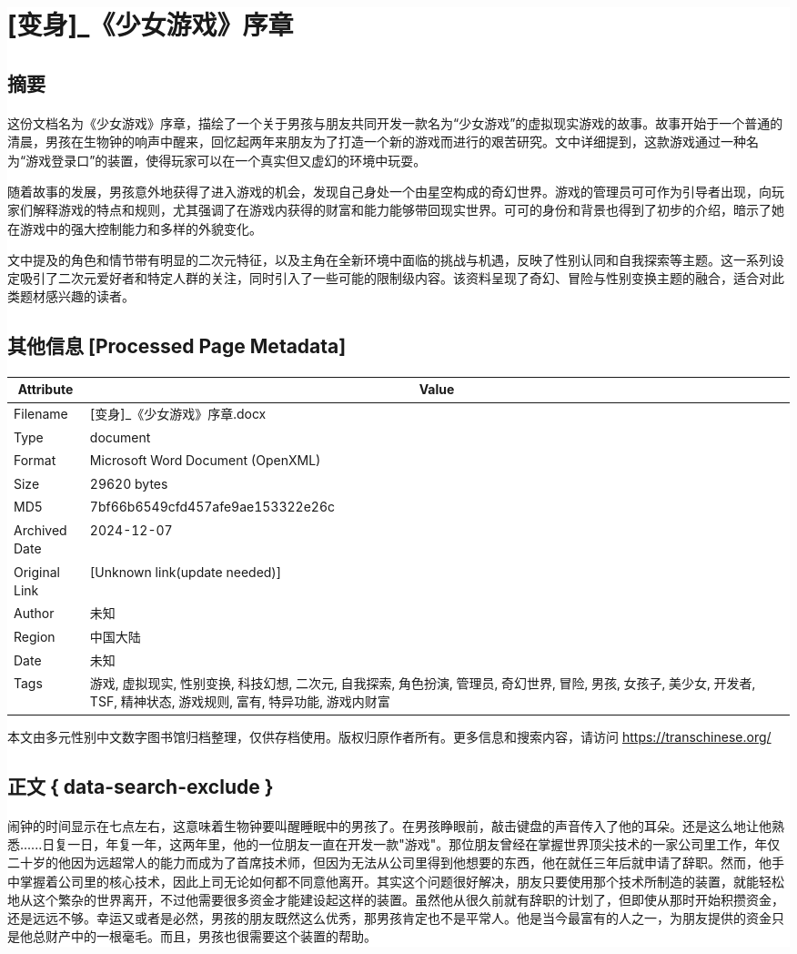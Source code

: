 # [变身]_《少女游戏》序章



## 摘要


这份文档名为《少女游戏》序章，描绘了一个关于男孩与朋友共同开发一款名为“少女游戏”的虚拟现实游戏的故事。故事开始于一个普通的清晨，男孩在生物钟的响声中醒来，回忆起两年来朋友为了打造一个新的游戏而进行的艰苦研究。文中详细提到，这款游戏通过一种名为“游戏登录口”的装置，使得玩家可以在一个真实但又虚幻的环境中玩耍。

随着故事的发展，男孩意外地获得了进入游戏的机会，发现自己身处一个由星空构成的奇幻世界。游戏的管理员可可作为引导者出现，向玩家们解释游戏的特点和规则，尤其强调了在游戏内获得的财富和能力能够带回现实世界。可可的身份和背景也得到了初步的介绍，暗示了她在游戏中的强大控制能力和多样的外貌变化。

文中提及的角色和情节带有明显的二次元特征，以及主角在全新环境中面临的挑战与机遇，反映了性别认同和自我探索等主题。这一系列设定吸引了二次元爱好者和特定人群的关注，同时引入了一些可能的限制级内容。该资料呈现了奇幻、冒险与性别变换主题的融合，适合对此类题材感兴趣的读者。



## 其他信息 [Processed Page Metadata]

| Attribute       | Value                                  |
|-----------------|----------------------------------------|
| Filename        | [变身]_《少女游戏》序章.docx                             |
| Type            | document                                 |
| Format          | Microsoft Word Document (OpenXML)                               |
| Size            | 29620 bytes                           |
| MD5             | 7bf66b6549cfd457afe9ae153322e26c                                  |
| Archived Date   | 2024-12-07                             |
| Original Link   | [Unknown link(update needed)]                         |
| Author          | 未知                               |
| Region          | 中国大陆                               |
| Date            | 未知                                 |
| Tags            | 游戏, 虚拟现实, 性别变换, 科技幻想, 二次元, 自我探索, 角色扮演, 管理员, 奇幻世界, 冒险, 男孩, 女孩子, 美少女, 开发者, TSF, 精神状态, 游戏规则, 富有, 特异功能, 游戏内财富                                 |

本文由多元性别中文数字图书馆归档整理，仅供存档使用。版权归原作者所有。更多信息和搜索内容，请访问 <https://transchinese.org/>


## 正文 { data-search-exclude }


闹钟的时间显示在七点左右，这意味着生物钟要叫醒睡眠中的男孩了。在男孩睁眼前，敲击键盘的声音传入了他的耳朵。还是这么地让他熟悉......日复一日，年复一年，这两年里，他的一位朋友一直在开发一款"游戏"。那位朋友曾经在掌握世界顶尖技术的一家公司里工作，年仅二十岁的他因为远超常人的能力而成为了首席技术师，但因为无法从公司里得到他想要的东西，他在就任三年后就申请了辞职。然而，他手中掌握着公司里的核心技术，因此上司无论如何都不同意他离开。其实这个问题很好解决，朋友只要使用那个技术所制造的装置，就能轻松地从这个繁杂的世界离开，不过他需要很多资金才能建设起这样的装置。虽然他从很久前就有辞职的计划了，但即使从那时开始积攒资金，还是远远不够。幸运又或者是必然，男孩的朋友既然这么优秀，那男孩肯定也不是平常人。他是当今最富有的人之一，为朋友提供的资金只是他总财产中的一根毫毛。而且，男孩也很需要这个装置的帮助。
